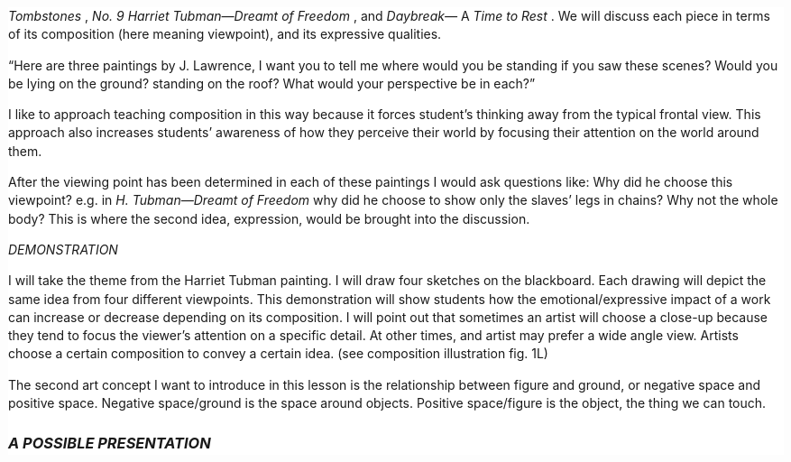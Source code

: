   <i>
   Tombstones
  </i>
  ,
  <i>
   No. 9
  </i>
  <i>
   Harriet Tubman—Dreamt of Freedom
  </i>
  , and
  <i>
   Daybreak—
  </i>
  A
  <i>
   Time to Rest
  </i>
  . We will discuss each piece in terms of its composition (here meaning viewpoint), and its expressive qualities.
 </p>
 <p>
  “Here are three paintings by J. Lawrence, I want you to tell me where would you be standing if you saw these scenes? Would you be lying on the ground? standing on the roof? What would your perspective be in each?”
 </p>
 <p>
  I like to approach teaching composition in this way because it forces student’s thinking away from the typical frontal view. This approach also increases students’ awareness of how they perceive their world by focusing their attention on the world around them.
 </p>
 <p>
  After the viewing point has been determined in each of these paintings I would ask questions like: Why did he choose this viewpoint? e.g. in
  <i>
   H. Tubman—Dreamt of Freedom
  </i>
  why did he choose to show only the slaves’ legs in chains? Why not the whole body? This is where the second idea, expression, would be brought into the discussion.
 </p>
 <p>
  <i>
   DEMONSTRATION
  </i>
 </p>
 <p>
  I will take the theme from the Harriet Tubman painting. I will draw four sketches on the blackboard. Each drawing will depict the same idea from four different viewpoints. This demonstration will show students how the emotional/expressive impact of a work can increase or decrease depending on its composition. I will point out that sometimes an artist will choose a close-up because they tend to focus the viewer’s attention on a specific detail. At other times, and artist may prefer a wide angle view. Artists choose a certain composition to convey a certain idea. (see composition illustration fig. 1L)
 </p>
 <p>
  The second art concept I want to introduce in this lesson is the relationship between figure and ground, or negative space and positive space. Negative space/ground is the space around objects. Positive space/figure is the object, the thing we can touch.
 </p>
<h3>
  <i>
   A POSSIBLE PRESENTATION
  </i>
 </h3>